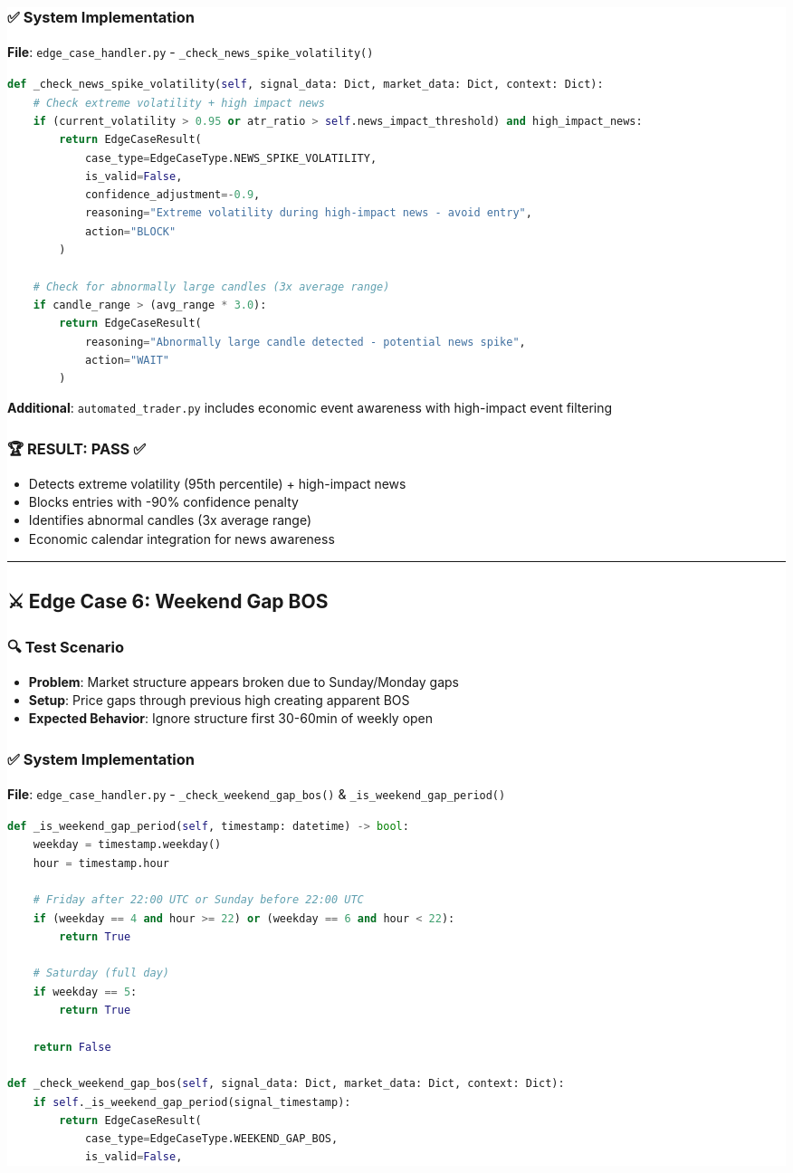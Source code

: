 ### ✅ System Implementation
**File**: `edge_case_handler.py` - `_check_news_spike_volatility()`

```python
def _check_news_spike_volatility(self, signal_data: Dict, market_data: Dict, context: Dict):
    # Check extreme volatility + high impact news
    if (current_volatility > 0.95 or atr_ratio > self.news_impact_threshold) and high_impact_news:
        return EdgeCaseResult(
            case_type=EdgeCaseType.NEWS_SPIKE_VOLATILITY,
            is_valid=False,
            confidence_adjustment=-0.9,
            reasoning="Extreme volatility during high-impact news - avoid entry",
            action="BLOCK"
        )
    
    # Check for abnormally large candles (3x average range)
    if candle_range > (avg_range * 3.0):
        return EdgeCaseResult(
            reasoning="Abnormally large candle detected - potential news spike",
            action="WAIT"
        )
```

**Additional**: `automated_trader.py` includes economic event awareness with high-impact event filtering

### 🏆 **RESULT: PASS** ✅
- Detects extreme volatility (95th percentile) + high-impact news
- Blocks entries with -90% confidence penalty
- Identifies abnormal candles (3x average range)
- Economic calendar integration for news awareness

---

## ⚔️ Edge Case 6: Weekend Gap BOS

### 🔍 Test Scenario
- **Problem**: Market structure appears broken due to Sunday/Monday gaps
- **Setup**: Price gaps through previous high creating apparent BOS
- **Expected Behavior**: Ignore structure first 30-60min of weekly open

### ✅ System Implementation
**File**: `edge_case_handler.py` - `_check_weekend_gap_bos()` & `_is_weekend_gap_period()`

```python
def _is_weekend_gap_period(self, timestamp: datetime) -> bool:
    weekday = timestamp.weekday()
    hour = timestamp.hour
    
    # Friday after 22:00 UTC or Sunday before 22:00 UTC
    if (weekday == 4 and hour >= 22) or (weekday == 6 and hour < 22):
        return True
    
    # Saturday (full day)
    if weekday == 5:
        return True
        
    return False

def _check_weekend_gap_bos(self, signal_data: Dict, market_data: Dict, context: Dict):
    if self._is_weekend_gap_period(signal_timestamp):
        return EdgeCaseResult(
            case_type=EdgeCaseType.WEEKEND_GAP_BOS,
            is_valid=False,
```